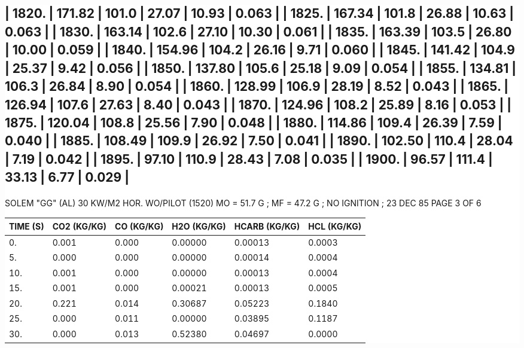 | 1820.    | 171.82        | 101.0         | 27.07          | 10.93        | 0.063        |
| 1825.    | 167.34        | 101.8         | 26.88          | 10.63        | 0.063        |
| 1830.    | 163.14        | 102.6         | 27.10          | 10.30        | 0.061        |
| 1835.    | 163.39        | 103.5         | 26.80          | 10.00        | 0.059        |
| 1840.    | 154.96        | 104.2         | 26.16          | 9.71         | 0.060        |
| 1845.    | 141.42        | 104.9         | 25.37          | 9.42         | 0.056        |
| 1850.    | 137.80        | 105.6         | 25.18          | 9.09         | 0.054        |
| 1855.    | 134.81        | 106.3         | 26.84          | 8.90         | 0.054        |
| 1860.    | 128.99        | 106.9         | 28.19          | 8.52         | 0.043        |
| 1865.    | 126.94        | 107.6         | 27.63          | 8.40         | 0.043        |
| 1870.    | 124.96        | 108.2         | 25.89          | 8.16         | 0.053        |
| 1875.    | 120.04        | 108.8         | 25.56          | 7.90         | 0.048        |
| 1880.    | 114.86        | 109.4         | 26.39          | 7.59         | 0.040        |
| 1885.    | 108.49        | 109.9         | 26.92          | 7.50         | 0.041        |
| 1890.    | 102.50        | 110.4         | 28.04          | 7.19         | 0.042        |
| 1895.    | 97.10         | 110.9         | 28.43          | 7.08         | 0.035        |
| 1900.    | 96.57         | 111.4         | 33.13          | 6.77         | 0.029        |
---
SOLEM "GG" (AL) 30 KW/M2 HOR. WO/PILOT (1520)
MO = 51.7 G ; MF = 47.2 G ; NO IGNITION ; 23 DEC 85
PAGE 3 OF 6

| TIME (S) | CO2 (KG/KG) | CO (KG/KG) | H2O (KG/KG) | HCARB (KG/KG) | HCL (KG/KG) |
|----------|-------------|------------|-------------|---------------|-------------|
| 0.       | 0.001       | 0.000      | 0.00000     | 0.00013       | 0.0003      |
| 5.       | 0.000       | 0.000      | 0.00000     | 0.00014       | 0.0004      |
| 10.      | 0.001       | 0.000      | 0.00000     | 0.00013       | 0.0004      |
| 15.      | 0.001       | 0.000      | 0.00021     | 0.00013       | 0.0005      |
| 20.      | 0.221       | 0.014      | 0.30687     | 0.05223       | 0.1840      |
| 25.      | 0.000       | 0.011      | 0.00000     | 0.03895       | 0.1187      |
| 30.      | 0.000       | 0.013      | 0.52380     | 0.04697       | 0.0000      |
